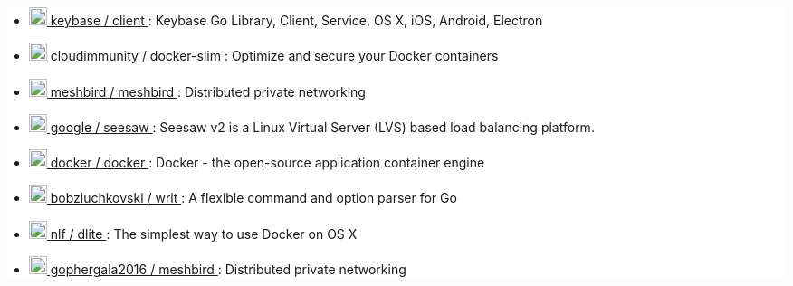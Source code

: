 * <img src='https://avatars2.githubusercontent.com/u/866815?v=3&s=40' height='20' width='20'>[
      keybase
      /
      client
](https://github.com/keybase/client): 
      Keybase Go Library, Client, Service, OS X, iOS, Android, Electron
    
* <img src='https://avatars3.githubusercontent.com/u/1099414?v=3&s=40' height='20' width='20'>[
      cloudimmunity
      /
      docker-slim
](https://github.com/cloudimmunity/docker-slim): 
      Optimize and secure your Docker containers
    
* <img src='https://avatars0.githubusercontent.com/u/434756?v=3&s=40' height='20' width='20'>[
      meshbird
      /
      meshbird
](https://github.com/meshbird/meshbird): 
      Distributed private networking
    
* <img src='https://avatars2.githubusercontent.com/u/8142769?v=3&s=40' height='20' width='20'>[
      google
      /
      seesaw
](https://github.com/google/seesaw): 
      Seesaw v2 is a Linux Virtual Server (LVS) based load balancing platform.
    
* <img src='https://avatars1.githubusercontent.com/u/749551?v=3&s=40' height='20' width='20'>[
      docker
      /
      docker
](https://github.com/docker/docker): 
      Docker - the open-source application container engine
    
* <img src='https://avatars3.githubusercontent.com/u/675443?v=3&s=40' height='20' width='20'>[
      bobziuchkovski
      /
      writ
](https://github.com/bobziuchkovski/writ): 
      A flexible command and option parser for Go
    
* <img src='https://avatars2.githubusercontent.com/u/424045?v=3&s=40' height='20' width='20'>[
      nlf
      /
      dlite
](https://github.com/nlf/dlite): 
      The simplest way to use Docker on OS X
    
* <img src='https://avatars0.githubusercontent.com/u/3217929?v=3&s=40' height='20' width='20'>[
      gophergala2016
      /
      meshbird
](https://github.com/gophergala2016/meshbird): 
      Distributed private networking
    